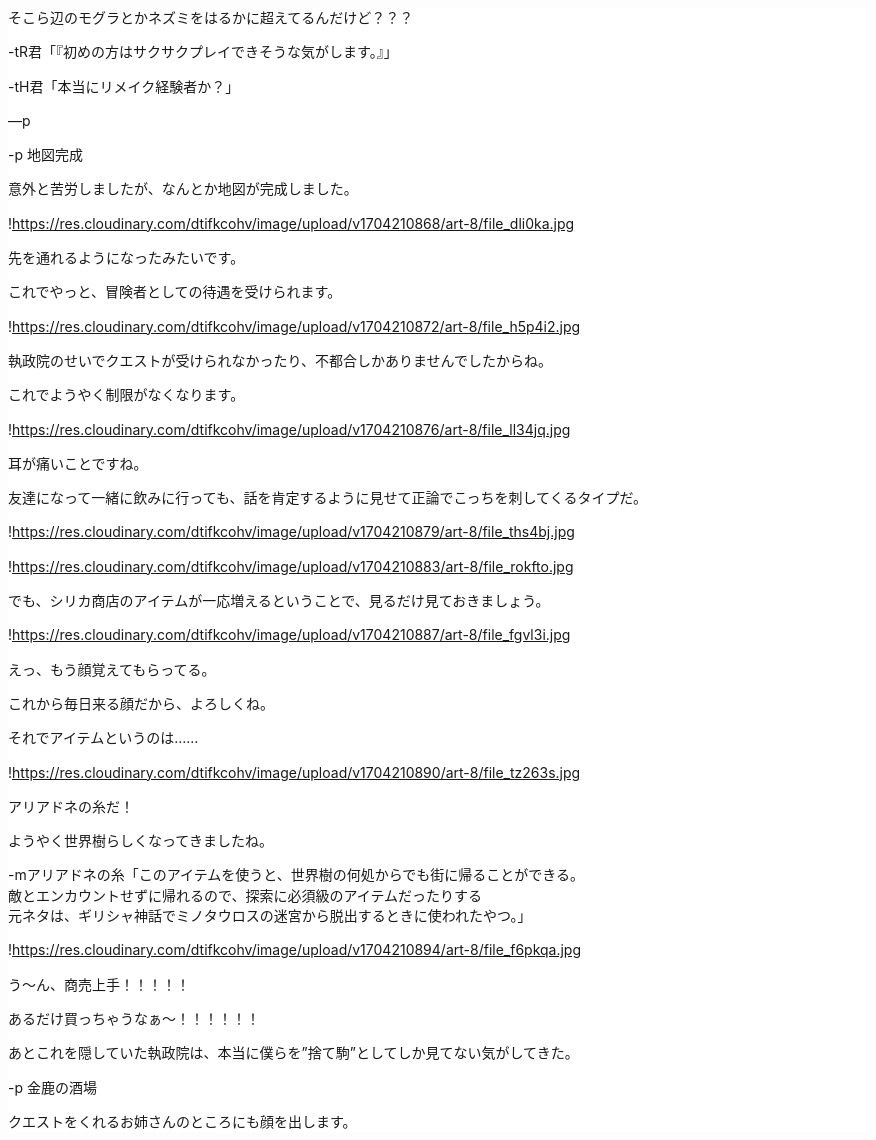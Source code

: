 そこら辺のモグラとかネズミをはるかに超えてるんだけど？？？

-tR君「『初めの方はサクサクプレイできそうな気がします。』」

-tH君「本当にリメイク経験者か？」

—p

-p 地図完成

意外と苦労しましたが、なんとか地図が完成しました。

!https://res.cloudinary.com/dtifkcohv/image/upload/v1704210868/art-8/file_dli0ka.jpg

先を通れるようになったみたいです。

これでやっと、冒険者としての待遇を受けられます。

!https://res.cloudinary.com/dtifkcohv/image/upload/v1704210872/art-8/file_h5p4i2.jpg

執政院のせいでクエストが受けられなかったり、不都合しかありませんでしたからね。

これでようやく制限がなくなります。

!https://res.cloudinary.com/dtifkcohv/image/upload/v1704210876/art-8/file_ll34jq.jpg

耳が痛いことですね。

友達になって一緒に飲みに行っても、話を肯定するように見せて正論でこっちを刺してくるタイプだ。

!https://res.cloudinary.com/dtifkcohv/image/upload/v1704210879/art-8/file_ths4bj.jpg

!https://res.cloudinary.com/dtifkcohv/image/upload/v1704210883/art-8/file_rokfto.jpg

でも、シリカ商店のアイテムが一応増えるということで、見るだけ見ておきましょう。

!https://res.cloudinary.com/dtifkcohv/image/upload/v1704210887/art-8/file_fgvl3i.jpg

えっ、もう顔覚えてもらってる。

これから毎日来る顔だから、よろしくね。

それでアイテムというのは……

!https://res.cloudinary.com/dtifkcohv/image/upload/v1704210890/art-8/file_tz263s.jpg

アリアドネの糸だ！

ようやく世界樹らしくなってきましたね。

-mアリアドネの糸「このアイテムを使うと、世界樹の何処からでも街に帰ることができる。<br>敵とエンカウントせずに帰れるので、探索に必須級のアイテムだったりする<br>元ネタは、ギリシャ神話でミノタウロスの迷宮から脱出するときに使われたやつ。」

!https://res.cloudinary.com/dtifkcohv/image/upload/v1704210894/art-8/file_f6pkqa.jpg

う〜ん、商売上手！！！！！

あるだけ買っちゃうなぁ〜！！！！！！

あとこれを隠していた執政院は、本当に僕らを”捨て駒”としてしか見てない気がしてきた。

-p 金鹿の酒場

クエストをくれるお姉さんのところにも顔を出します。
